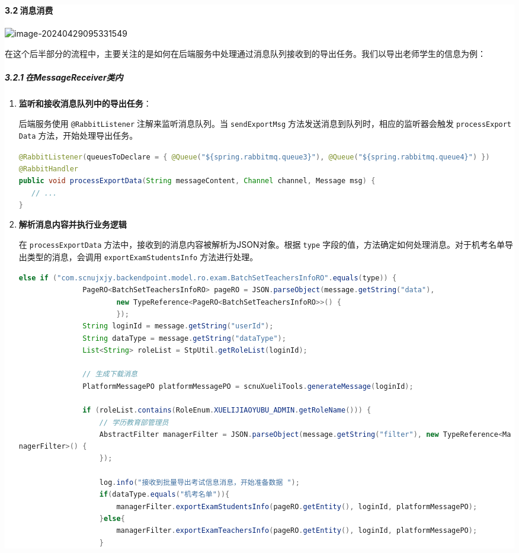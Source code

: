 



#### 3.2 消息消费

![image-20240429095331549](https://cdn.jsdelivr.net/gh/HangerLIN/imageBeds2@main//imagesimagesimage-20240429095331549.png)

在这个后半部分的流程中，主要关注的是如何在后端服务中处理通过消息队列接收到的导出任务。我们以导出老师学生的信息为例：

##### 3.2.1 在MessageReceiver类内

1. **监听和接收消息队列中的导出任务**：

   后端服务使用 `@RabbitListener` 注解来监听消息队列。当 `sendExportMsg` 方法发送消息到队列时，相应的监听器会触发 `processExportData` 方法，开始处理导出任务。

    ```java
   @RabbitListener(queuesToDeclare = { @Queue("${spring.rabbitmq.queue3}"), @Queue("${spring.rabbitmq.queue4}") })
   @RabbitHandler
   public void processExportData(String messageContent, Channel channel, Message msg) {
       // ...
   }
    ```

2. **解析消息内容并执行业务逻辑**

    在 `processExportData` 方法中，接收到的消息内容被解析为JSON对象。根据 `type` 字段的值，方法确定如何处理消息。对于机考名单导出类型的消息，会调用 `exportExamStudentsInfo` 方法进行处理。

     ```java
    else if ("com.scnujxjy.backendpoint.model.ro.exam.BatchSetTeachersInfoRO".equals(type)) {
                    PageRO<BatchSetTeachersInfoRO> pageRO = JSON.parseObject(message.getString("data"),
                            new TypeReference<PageRO<BatchSetTeachersInfoRO>>() {
                            });
                    String loginId = message.getString("userId");
                    String dataType = message.getString("dataType");
                    List<String> roleList = StpUtil.getRoleList(loginId);
    
                    // 生成下载消息
                    PlatformMessagePO platformMessagePO = scnuXueliTools.generateMessage(loginId);
    
                    if (roleList.contains(RoleEnum.XUELIJIAOYUBU_ADMIN.getRoleName())) {
                        // 学历教育部管理员
                        AbstractFilter managerFilter = JSON.parseObject(message.getString("filter"), new TypeReference<ManagerFilter>() {
                        });
    
                        log.info("接收到批量导出考试信息消息，开始准备数据 ");
                        if(dataType.equals("机考名单")){
                            managerFilter.exportExamStudentsInfo(pageRO.getEntity(), loginId, platformMessagePO);
                        }else{
                            managerFilter.exportExamTeachersInfo(pageRO.getEntity(), loginId, platformMessagePO);
                        }
     ```
